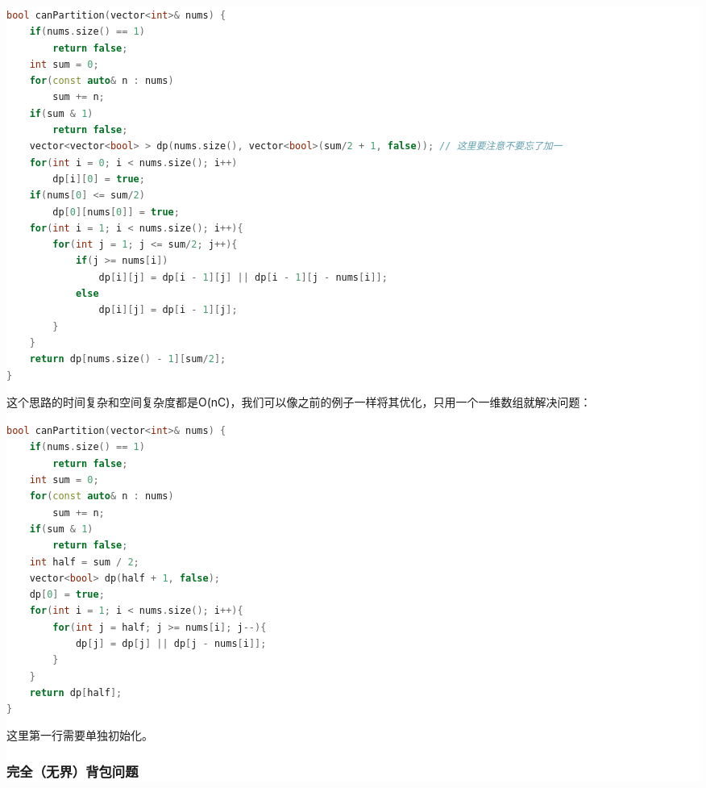 ```c++
bool canPartition(vector<int>& nums) {
    if(nums.size() == 1)
        return false;
    int sum = 0;
    for(const auto& n : nums)
        sum += n;
    if(sum & 1)
        return false;
    vector<vector<bool> > dp(nums.size(), vector<bool>(sum/2 + 1, false)); // 这里要注意不要忘了加一
    for(int i = 0; i < nums.size(); i++)
        dp[i][0] = true;
    if(nums[0] <= sum/2)
        dp[0][nums[0]] = true;
    for(int i = 1; i < nums.size(); i++){
        for(int j = 1; j <= sum/2; j++){
            if(j >= nums[i])
                dp[i][j] = dp[i - 1][j] || dp[i - 1][j - nums[i]];
            else
                dp[i][j] = dp[i - 1][j];
        }
    }
    return dp[nums.size() - 1][sum/2];
}
```

这个思路的时间复杂和空间复杂度都是O(nC)，我们可以像之前的例子一样将其优化，只用一个一维数组就解决问题：

```c++
bool canPartition(vector<int>& nums) {
    if(nums.size() == 1)
        return false;
    int sum = 0;
    for(const auto& n : nums)
        sum += n;
    if(sum & 1)
        return false;
    int half = sum / 2;
    vector<bool> dp(half + 1, false);
    dp[0] = true;
    for(int i = 1; i < nums.size(); i++){
        for(int j = half; j >= nums[i]; j--){
            dp[j] = dp[j] || dp[j - nums[i]];
        }
    }
    return dp[half];
}
```

这里第一行需要单独初始化。

### 完全（无界）背包问题
